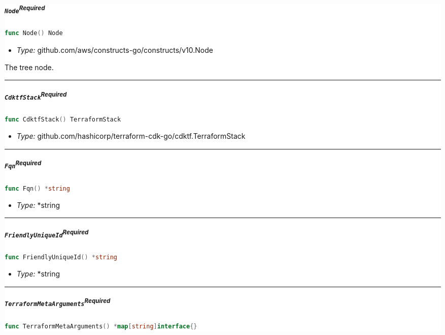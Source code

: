 
##### `Node`<sup>Required</sup> <a name="Node" id="@cdktf/provider-azurerm.linuxVirtualMachine.LinuxVirtualMachine.property.node"></a>

```go
func Node() Node
```

- *Type:* github.com/aws/constructs-go/constructs/v10.Node

The tree node.

---

##### `CdktfStack`<sup>Required</sup> <a name="CdktfStack" id="@cdktf/provider-azurerm.linuxVirtualMachine.LinuxVirtualMachine.property.cdktfStack"></a>

```go
func CdktfStack() TerraformStack
```

- *Type:* github.com/hashicorp/terraform-cdk-go/cdktf.TerraformStack

---

##### `Fqn`<sup>Required</sup> <a name="Fqn" id="@cdktf/provider-azurerm.linuxVirtualMachine.LinuxVirtualMachine.property.fqn"></a>

```go
func Fqn() *string
```

- *Type:* *string

---

##### `FriendlyUniqueId`<sup>Required</sup> <a name="FriendlyUniqueId" id="@cdktf/provider-azurerm.linuxVirtualMachine.LinuxVirtualMachine.property.friendlyUniqueId"></a>

```go
func FriendlyUniqueId() *string
```

- *Type:* *string

---

##### `TerraformMetaArguments`<sup>Required</sup> <a name="TerraformMetaArguments" id="@cdktf/provider-azurerm.linuxVirtualMachine.LinuxVirtualMachine.property.terraformMetaArguments"></a>

```go
func TerraformMetaArguments() *map[string]interface{}
```
